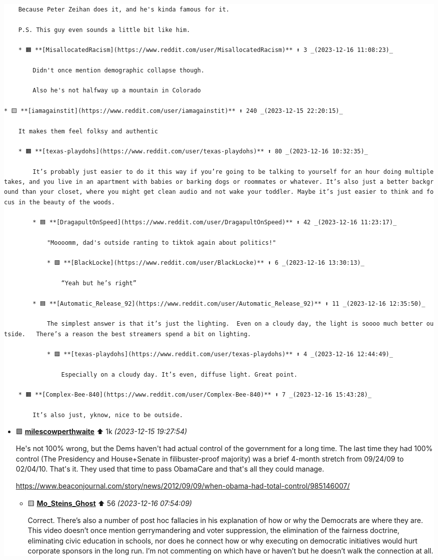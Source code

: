 		Because Peter Zeihan does it, and he's kinda famous for it.
		
		P.S. This guy even sounds a little bit like him.

		* 🟧 **[MisallocatedRacism](https://www.reddit.com/user/MisallocatedRacism)** ⬆️ 3 _(2023-12-16 11:08:23)_

			Didn't once mention demographic collapse though.
			
			Also he's not halfway up a mountain in Colorado

	* 🟨 **[iamagainstit](https://www.reddit.com/user/iamagainstit)** ⬆️ 240 _(2023-12-15 22:20:15)_

		It makes them feel folksy and authentic

		* 🟧 **[texas-playdohs](https://www.reddit.com/user/texas-playdohs)** ⬆️ 80 _(2023-12-16 10:32:35)_

			It’s probably just easier to do it this way if you’re going to be talking to yourself for an hour doing multiple takes, and you live in an apartment with babies or barking dogs or roommates or whatever. It’s also just a better background than your closet, where you might get clean audio and not wake your toddler. Maybe it’s just easier to think and focus in the beauty of the woods.

			* 🟦 **[DragapultOnSpeed](https://www.reddit.com/user/DragapultOnSpeed)** ⬆️ 42 _(2023-12-16 11:23:17)_

				"Moooomm, dad's outside ranting to tiktok again about politics!"

				* 🟪 **[BlackLocke](https://www.reddit.com/user/BlackLocke)** ⬆️ 6 _(2023-12-16 13:30:13)_

					“Yeah but he’s right”

			* 🟦 **[Automatic_Release_92](https://www.reddit.com/user/Automatic_Release_92)** ⬆️ 11 _(2023-12-16 12:35:50)_

				The simplest answer is that it’s just the lighting.  Even on a cloudy day, the light is soooo much better outside.   There’s a reason the best streamers spend a bit on lighting.

				* 🟪 **[texas-playdohs](https://www.reddit.com/user/texas-playdohs)** ⬆️ 4 _(2023-12-16 12:44:49)_

					Especially on a cloudy day. It’s even, diffuse light. Great point.

		* 🟧 **[Complex-Bee-840](https://www.reddit.com/user/Complex-Bee-840)** ⬆️ 7 _(2023-12-16 15:43:28)_

			It’s also just, yknow, nice to be outside.

* 🟩 **[milescowperthwaite](https://www.reddit.com/user/milescowperthwaite)** ⬆️ 1k _(2023-12-15 19:27:54)_

	He's not 100% wrong, but the Dems haven't had actual control of the government for a long time. The last time they had 100% control (The Presidency and House+Senate in filibuster-proof majority) was a brief 4-month stretch from 09/24/09 to 02/04/10. That's it. They used that time to pass ObamaCare and that's all they could manage. 

	https://www.beaconjournal.com/story/news/2012/09/09/when-obama-had-total-control/985146007/

	* 🟨 **[Mo_Steins_Ghost](https://www.reddit.com/user/Mo_Steins_Ghost)** ⬆️ 56 _(2023-12-16 07:54:09)_

		Correct. There’s also a number of post hoc fallacies in his explanation of how or why the Democrats are where they are. This video doesn’t once mention gerrymandering and voter suppression, the elimination of the fairness doctrine, eliminating civic education in schools, nor does he connect how or why executing on democratic initiatives would hurt corporate sponsors in the long run. I’m not commenting on which have or haven’t but he doesn’t walk the connection at all.
